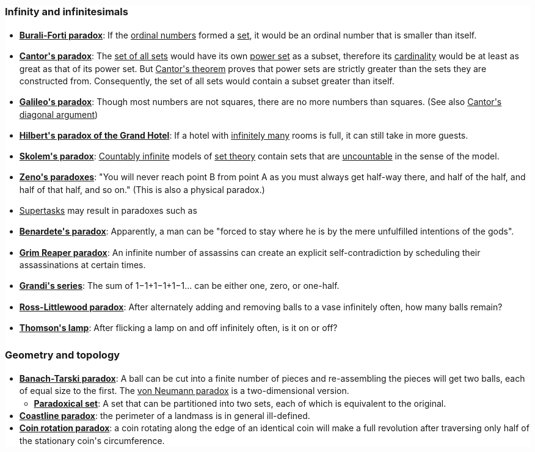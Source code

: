 ### Infinity and infinitesimals

- [**Burali-Forti paradox**](https://en.wikipedia.org/wiki/Burali-Forti_paradox "Burali-Forti paradox"): If the [ordinal numbers](https://en.wikipedia.org/wiki/Ordinal_number "Ordinal number") formed a [set](https://en.wikipedia.org/wiki/Set_(mathematics) "Set (mathematics)"), it would be an ordinal number that is smaller than itself.
- [**Cantor's paradox**](https://en.wikipedia.org/wiki/Cantor%27s_paradox "Cantor's paradox"): The [set of all sets](https://en.wikipedia.org/wiki/Set_of_all_sets "Set of all sets") would have its own [power set](https://en.wikipedia.org/wiki/Power_set "Power set") as a subset, therefore its [cardinality](https://en.wikipedia.org/wiki/Cardinality "Cardinality") would be at least as great as that of its power set. But [Cantor's theorem](https://en.wikipedia.org/wiki/Cantor%27s_theorem "Cantor's theorem") proves that power sets are strictly greater than the sets they are constructed from. Consequently, the set of all sets would contain a subset greater than itself.
- [**Galileo's paradox**](https://en.wikipedia.org/wiki/Galileo%27s_paradox "Galileo's paradox"): Though most numbers are not squares, there are no more numbers than squares. (See also [Cantor's diagonal argument](https://en.wikipedia.org/wiki/Cantor%27s_diagonal_argument "Cantor's diagonal argument"))
- [**Hilbert's paradox of the Grand Hotel**](https://en.wikipedia.org/wiki/Hilbert%27s_paradox_of_the_Grand_Hotel "Hilbert's paradox of the Grand Hotel"): If a hotel with [infinitely many](https://en.wikipedia.org/wiki/Infinite_set "Infinite set") rooms is full, it can still take in more guests.
- [**Skolem's paradox**](https://en.wikipedia.org/wiki/Skolem%27s_paradox "Skolem's paradox"): [Countably infinite](https://en.wikipedia.org/wiki/Countably_infinite "Countably infinite") models of [set theory](https://en.wikipedia.org/wiki/Axiomatic_set_theory "Axiomatic set theory") contain sets that are [uncountable](https://en.wikipedia.org/wiki/Uncountable "Uncountable") in the sense of the model.
- [**Zeno's paradoxes**](https://en.wikipedia.org/wiki/Zeno%27s_paradoxes "Zeno's paradoxes"): "You will never reach point B from point A as you must always get half-way there, and half of the half, and half of that half, and so on." (This is also a physical paradox.)
- [Supertasks](https://en.wikipedia.org/wiki/Supertask "Supertask") may result in paradoxes such as

- [**Benardete's paradox**](https://en.wikipedia.org/wiki/Benardete%27s_paradox "Benardete's paradox"): Apparently, a man can be "forced to stay where he is by the mere unfulfilled intentions of the gods".
- [**Grim Reaper paradox**](https://en.wikipedia.org/wiki/Grim_Reaper_paradox "Grim Reaper paradox"): An infinite number of assassins can create an explicit self-contradiction by scheduling their assassinations at certain times.
- [**Grandi's series**](https://en.wikipedia.org/wiki/Grandi%27s_series "Grandi's series"): The sum of 1−1+1−1+1−1... can be either one, zero, or one-half.
- [**Ross-Littlewood paradox**](https://en.wikipedia.org/wiki/Ross%E2%80%93Littlewood_paradox "Ross-Littlewood paradox"): After alternately adding and removing balls to a vase infinitely often, how many balls remain?
- [**Thomson's lamp**](https://en.wikipedia.org/wiki/Thomson%27s_lamp "Thomson's lamp"): After flicking a lamp on and off infinitely often, is it on or off?

### Geometry and topology

- [**Banach-Tarski paradox**](https://en.wikipedia.org/wiki/Banach%E2%80%93Tarski_paradox "Banach-Tarski paradox"): A ball can be cut into a finite number of pieces and re-assembling the pieces will get two balls, each of equal size to the first. The [von Neumann paradox](https://en.wikipedia.org/wiki/Von_Neumann_paradox "Von Neumann paradox") is a two-dimensional version.
    - [**Paradoxical set**](https://en.wikipedia.org/wiki/Paradoxical_set "Paradoxical set"): A set that can be partitioned into two sets, each of which is equivalent to the original.
- [**Coastline paradox**](https://en.wikipedia.org/wiki/Coastline_paradox "Coastline paradox"): the perimeter of a landmass is in general ill-defined.
- [**Coin rotation paradox**](https://en.wikipedia.org/wiki/Coin_rotation_paradox "Coin rotation paradox"): a coin rotating along the edge of an identical coin will make a full revolution after traversing only half of the stationary coin's circumference.